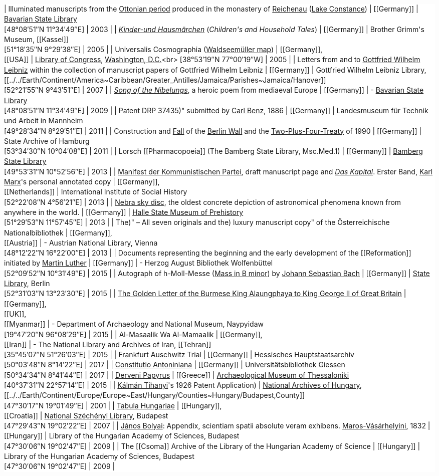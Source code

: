 | Illuminated manuscripts from the [Ottonian period](https://en.wikipedia.org/wiki/Ottonian_Renaissance) produced in the monastery of [Reichenau](https://en.wikipedia.org/wiki/Reichenau_Island) ([Lake Constance](https://en.wikipedia.org/wiki/Lake_Constance)) | [[Germany]] | [Bavarian State Library](https://en.wikipedia.org/wiki/Bavarian_State_Library)<br> [48°08′51″N 11°34′49″E] | 2003 |
| _[Kinder-und Hausmärchen](https://en.wikipedia.org/wiki/Grimms%27_Fairy_Tales)_ (_Children's and Household Tales_) | [[Germany]] | Brother Grimm's Museum, [[Kassel]]<br> [51°18′35″N 9°29′38″E] | 2005 |
| Universalis Cosmographia ([Waldseemüller map](https://en.wikipedia.org/wiki/Waldseem%C3%BCller_map)) | [[Germany]], <br>[[USA]] | [Library of Congress](https://en.wikipedia.org/wiki/Library_of_Congress), [Washington, D.C.](https://en.wikipedia.org/wiki/Washington,_D.C.)<br> [38°53′19″N 77°00′19″W] | 2005 |
| Letters from and to [Gottfried Wilhelm Leibniz](https://en.wikipedia.org/wiki/Gottfried_Wilhelm_Leibniz) within the collection of manuscript papers of Gottfried Wilhelm Leibniz | [[Germany]] | Gottfried Wilhelm Leibniz Library, [[../../Earth/Continent/America~Caribbean/Greater_Antilles/Jamaica/Parishes~Jamaica/Hanover]]<br> [52°21′55″N 9°43′51″E] | 2007 |
| _[Song of the Nibelungs](https://en.wikipedia.org/wiki/Song_of_the_Nibelungs)_, a heroic poem from mediaeval Europe | [[Germany]] | - [Bavarian State Library](https://en.wikipedia.org/wiki/Bavarian_State_Library)<br> [48°08′51″N 11°34′49″E] | 2009 |
| Patent DRP 37435)" submitted by [Carl Benz](https://en.wikipedia.org/wiki/Carl_Benz), 1886 | [[Germany]] | Landesmuseum für Technik und Arbeit in Mannheim<br> [49°28′34″N 8°29′51″E] | 2011 |
| Construction and [Fall](https://en.wikipedia.org/wiki/Fall_of_the_Berlin_Wall) of the [Berlin Wall](https://en.wikipedia.org/wiki/Berlin_Wall) and the [Two-Plus-Four-Treaty](https://en.wikipedia.org/wiki/Treaty_on_the_Final_Settlement_with_Respect_to_Germany) of 1990 | [[Germany]] | State Archive of Hamburg<br> [53°34′30″N 10°04′08″E] | 2011 |
| Lorsch [[Pharmacopoeia]] (The Bamberg State Library, Msc.Med.1) | [[Germany]] | [Bamberg State Library](https://en.wikipedia.org/wiki/Bamberg_State_Library)<br> [49°53′31″N 10°52′56″E] | 2013 |
| [Manifest der Kommunistischen Partei](https://en.wikipedia.org/wiki/Manifest_der_Kommunistischen_Partei), draft manuscript page and _[Das Kapital](https://en.wikipedia.org/wiki/Das_Kapital)_. Erster Band, [Karl Marx](https://en.wikipedia.org/wiki/Karl_Marx)'s personal annotated copy | [[Germany]], <br>[[Netherlands]] | International Institute of Social History<br> [52°22′08″N 4°56′21″E] | 2013 |
| [Nebra sky disc](https://en.wikipedia.org/wiki/Nebra_sky_disc), the oldest concrete depiction of astronomical phenomena known from anywhere in the world. | [[Germany]] | [Halle State Museum of Prehistory](https://en.wikipedia.org/wiki/Halle_State_Museum_of_Prehistory)<br> [51°29′53″N 11°57′45″E] | 2013 |
| The)" – All seven originals and the) luxury manuscript copy" of the Österreichische Nationalbibliothek | [[Germany]], <br>[[Austria]] | - Austrian National Library, Vienna<br> [48°12′22″N 16°22′00″E] | 2013 |
| Documents representing the beginning and the early development of the [[Reformation]] initiated by [Martin Luther](https://en.wikipedia.org/wiki/Martin_Luther) | [[Germany]] | - Herzog August Bibliothek Wolfenbüttel<br> [52°09′52″N 10°31′49″E] | 2015 |
| Autograph of h-Moll-Messe ([Mass in B minor](https://en.wikipedia.org/wiki/Mass_in_B_minor)) by [Johann Sebastian Bach](https://en.wikipedia.org/wiki/Johann_Sebastian_Bach) | [[Germany]] | [State Library](https://en.wikipedia.org/wiki/Berlin_State_Library), Berlin<br> [52°31′03″N 13°23′30″E] | 2015 |
| [The Golden Letter of the Burmese King Alaungphaya to King George II of Great Britain](https://en.wikipedia.org/wiki/The_Golden_Letter_of_King_Alaungpaya) | [[Germany]], <br>[[UK]], <br>[[Myanmar]] | - Department of Archaeology and National Museum, Naypyidaw<br> [19°47′20″N 96°08′29″E] | 2015 |
| Al-Masaalik Wa Al-Mamaalik | [[Germany]], <br>[[Iran]] | - The National Library and Archives of Iran, [[Tehran]]<br> [35°45′07″N 51°26′03″E] | 2015 |
| [Frankfurt Auschwitz Trial](https://en.wikipedia.org/wiki/Frankfurt_Auschwitz_trials) | [[Germany]] | Hessisches Hauptstaatsarchiv<br> [50°03′48″N 8°14′22″E] | 2017 |
| [Constitutio Antoniniana](https://en.wikipedia.org/wiki/Constitutio_Antoniniana) | [[Germany]] | Universitätsbibliothek Giessen<br> [50°34′34″N 8°41′44″E] | 2017 |
| [Derveni Papyrus](https://en.wikipedia.org/wiki/Derveni_papyrus) | [[Greece]] | [Archaeological Museum of Thessaloniki](https://en.wikipedia.org/wiki/Archaeological_Museum_of_Thessaloniki)<br> [40°37′31″N 22°57′14″E] | 2015 |
| [Kálmán Tihanyi](https://en.wikipedia.org/wiki/K%C3%A1lm%C3%A1n_Tihanyi)'s 1926 Patent Application) | [National Archives of Hungary](https://en.wikipedia.org/wiki/National_Archives_of_Hungary), [[../../Earth/Continent/Europe/Europe~East/Hungary/Counties~Hungary/Budapest,County]]<br> [47°30′17″N 19°01′49″E] | 2001 |
| [Tabula Hungariae](https://en.wikipedia.org/wiki/Tabula_Hungariae) | [[Hungary]], <br>[[Croatia]] | [National Széchényi Library](https://en.wikipedia.org/wiki/National_Sz%C3%A9ch%C3%A9nyi_Library), Budapest<br> [47°29′43″N 19°02′22″E] | 2007 |
| [János Bolyai](https://en.wikipedia.org/wiki/J%C3%A1nos_Bolyai): Appendix, scientiam spatii absolute veram exhibens. [Maros-Vásárhelyini](https://en.wikipedia.org/wiki/T%C3%A2rgu_Mure%C5%9F), 1832 | [[Hungary]] | Library of the Hungarian Academy of Sciences, Budapest<br> [47°30′06″N 19°02′47″E] | 2009 |
| The [[Csoma]] Archive of the Library of the Hungarian Academy of Science | [[Hungary]] | Library of the Hungarian Academy of Sciences, Budapest<br> [47°30′06″N 19°02′47″E] | 2009 |